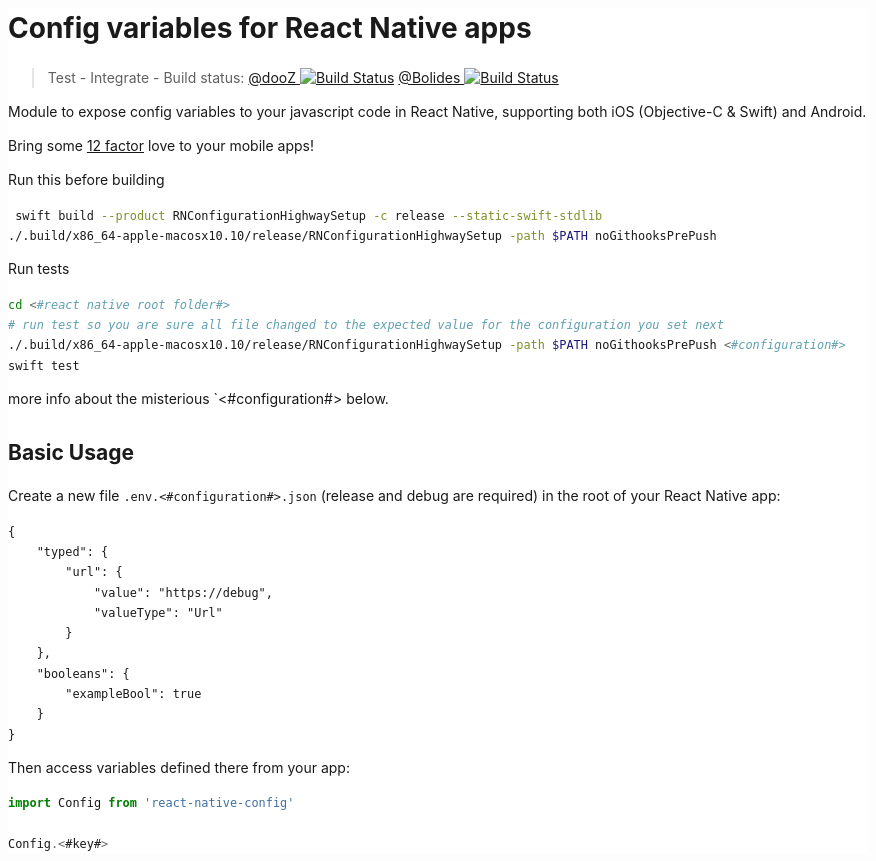 # Config variables for React Native apps 
>Test - Integrate - Build status: [@dooZ ![Build Status](https://app.bitrise.io/app/238dadb7a4dc2be7/status.svg?token=KT-GNKvst7k7TaqHzCWX-g)](https://app.bitrise.io/app/238dadb7a4dc2be7) [@Bolides ![Build Status](https://app.bitrise.io/app/4eb10fc93f53e066/status.svg?token=8p8AGiR7wGvwyO6Y-HGStw)](https://app.bitrise.io/app/4eb10fc93f53e066)

Module to expose config variables to your javascript code in React Native, supporting both iOS (Objective-C & Swift) and Android.

Bring some [12 factor](http://12factor.net/config) love to your mobile apps!

Run this before building

``` bash
 swift build --product RNConfigurationHighwaySetup -c release --static-swift-stdlib
./.build/x86_64-apple-macosx10.10/release/RNConfigurationHighwaySetup -path $PATH noGithooksPrePush
```
Run tests

``` bash
cd <#react native root folder#>
# run test so you are sure all file changed to the expected value for the configuration you set next
./.build/x86_64-apple-macosx10.10/release/RNConfigurationHighwaySetup -path $PATH noGithooksPrePush <#configuration#>
swift test
```
more info about the misterious `<#configuration#> below.

## Basic Usage

Create a new file `.env.<#configuration#>.json` (release and debug are required) in the root of your React Native app:

```
{
    "typed": {
        "url": {
            "value": "https://debug",
            "valueType": "Url"
        }
    },
    "booleans": {
        "exampleBool": true
    }
}
```

Then access variables defined there from your app:


```js
import Config from 'react-native-config'

Config.<#key#> 
```
